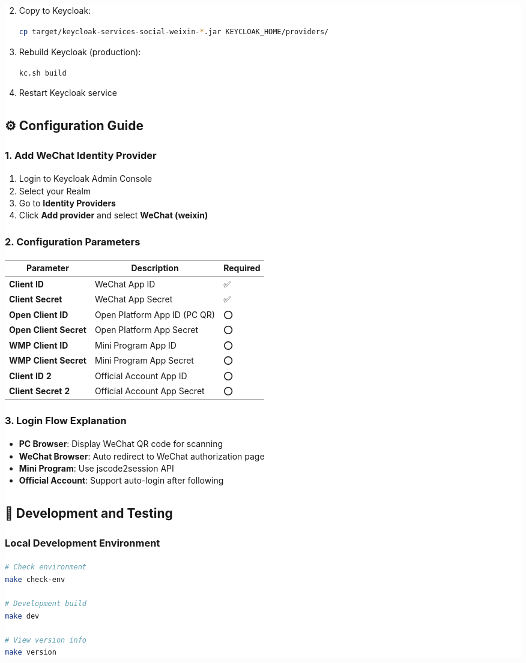 2. Copy to Keycloak:
   ```bash
   cp target/keycloak-services-social-weixin-*.jar KEYCLOAK_HOME/providers/
   ```

3. Rebuild Keycloak (production):
   ```bash
   kc.sh build
   ```

4. Restart Keycloak service

## ⚙️ Configuration Guide

### 1. Add WeChat Identity Provider

1. Login to Keycloak Admin Console
2. Select your Realm
3. Go to **Identity Providers**
4. Click **Add provider** and select **WeChat (weixin)**

### 2. Configuration Parameters

| Parameter | Description | Required |
|-----------|-------------|----------|
| **Client ID** | WeChat App ID | ✅ |
| **Client Secret** | WeChat App Secret | ✅ |
| **Open Client ID** | Open Platform App ID (PC QR) | ⭕ |
| **Open Client Secret** | Open Platform App Secret | ⭕ |
| **WMP Client ID** | Mini Program App ID | ⭕ |
| **WMP Client Secret** | Mini Program App Secret | ⭕ |
| **Client ID 2** | Official Account App ID | ⭕ |
| **Client Secret 2** | Official Account App Secret | ⭕ |

### 3. Login Flow Explanation

- **PC Browser**: Display WeChat QR code for scanning
- **WeChat Browser**: Auto redirect to WeChat authorization page  
- **Mini Program**: Use jscode2session API
- **Official Account**: Support auto-login after following

## 🧪 Development and Testing

### Local Development Environment

```bash
# Check environment
make check-env

# Development build
make dev

# View version info
make version
```

